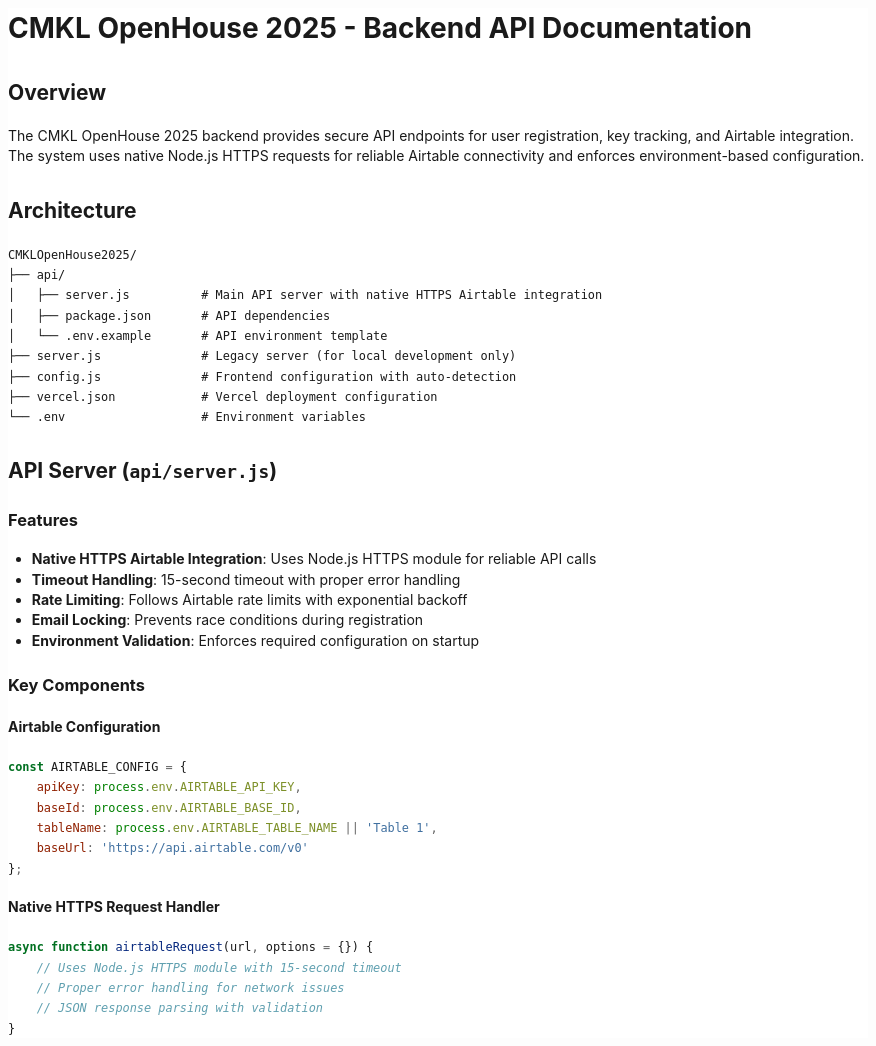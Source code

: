 # CMKL OpenHouse 2025 - Backend API Documentation

## Overview

The CMKL OpenHouse 2025 backend provides secure API endpoints for user registration, key tracking, and Airtable integration. The system uses native Node.js HTTPS requests for reliable Airtable connectivity and enforces environment-based configuration.

## Architecture

```
CMKLOpenHouse2025/
├── api/
│   ├── server.js          # Main API server with native HTTPS Airtable integration
│   ├── package.json       # API dependencies
│   └── .env.example       # API environment template
├── server.js              # Legacy server (for local development only)
├── config.js              # Frontend configuration with auto-detection
├── vercel.json            # Vercel deployment configuration
└── .env                   # Environment variables
```

## API Server (`api/server.js`)

### Features
- **Native HTTPS Airtable Integration**: Uses Node.js HTTPS module for reliable API calls
- **Timeout Handling**: 15-second timeout with proper error handling
- **Rate Limiting**: Follows Airtable rate limits with exponential backoff
- **Email Locking**: Prevents race conditions during registration
- **Environment Validation**: Enforces required configuration on startup

### Key Components

#### Airtable Configuration
```javascript
const AIRTABLE_CONFIG = {
    apiKey: process.env.AIRTABLE_API_KEY,
    baseId: process.env.AIRTABLE_BASE_ID,
    tableName: process.env.AIRTABLE_TABLE_NAME || 'Table 1',
    baseUrl: 'https://api.airtable.com/v0'
};
```

#### Native HTTPS Request Handler
```javascript
async function airtableRequest(url, options = {}) {
    // Uses Node.js HTTPS module with 15-second timeout
    // Proper error handling for network issues
    // JSON response parsing with validation
}
```
